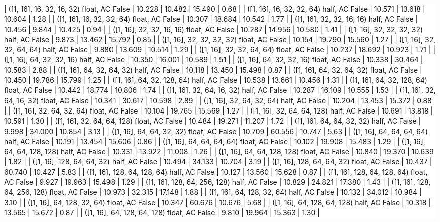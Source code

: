 | ([1, 16], 16, 32, 16, 32) float, AC False | 10.228 | 10.482 | 15.490 | 0.68 | 
| ([1, 16], 16, 32, 32, 64) half, AC False | 10.571 | 13.618 | 10.604 | 1.28 | 
| ([1, 16], 16, 32, 32, 64) float, AC False | 10.307 | 18.684 | 10.542 | 1.77 | 
| ([1, 16], 32, 32, 16, 16) half, AC False | 10.456 | 9.844 | 10.425 | 0.94 | 
| ([1, 16], 32, 32, 16, 16) float, AC False | 10.287 | 14.956 | 10.580 | 1.41 | 
| ([1, 16], 32, 32, 32, 32) half, AC False | 9.873 | 13.462 | 15.792 | 0.85 | 
| ([1, 16], 32, 32, 32, 32) float, AC False | 10.154 | 19.790 | 15.560 | 1.27 | 
| ([1, 16], 32, 32, 64, 64) half, AC False | 9.880 | 13.609 | 10.514 | 1.29 | 
| ([1, 16], 32, 32, 64, 64) float, AC False | 10.237 | 18.692 | 10.923 | 1.71 | 
| ([1, 16], 64, 32, 32, 16) half, AC False | 10.350 | 16.001 | 10.589 | 1.51 | 
| ([1, 16], 64, 32, 32, 16) float, AC False | 10.338 | 30.464 | 10.583 | 2.88 | 
| ([1, 16], 64, 32, 64, 32) half, AC False | 10.118 | 13.450 | 15.498 | 0.87 | 
| ([1, 16], 64, 32, 64, 32) float, AC False | 10.450 | 19.786 | 15.799 | 1.25 | 
| ([1, 16], 64, 32, 128, 64) half, AC False | 10.538 | 13.661 | 10.456 | 1.31 | 
| ([1, 16], 64, 32, 128, 64) float, AC False | 10.442 | 18.774 | 10.806 | 1.74 | 
| ([1, 16], 32, 64, 16, 32) half, AC False | 10.287 | 16.109 | 10.555 | 1.53 | 
| ([1, 16], 32, 64, 16, 32) float, AC False | 10.341 | 30.617 | 10.598 | 2.89 | 
| ([1, 16], 32, 64, 32, 64) half, AC False | 10.204 | 13.453 | 15.372 | 0.88 | 
| ([1, 16], 32, 64, 32, 64) float, AC False | 10.104 | 19.765 | 15.569 | 1.27 | 
| ([1, 16], 32, 64, 64, 128) half, AC False | 10.691 | 13.818 | 10.591 | 1.30 | 
| ([1, 16], 32, 64, 64, 128) float, AC False | 10.484 | 19.271 | 11.207 | 1.72 | 
| ([1, 16], 64, 64, 32, 32) half, AC False | 9.998 | 34.000 | 10.854 | 3.13 | 
| ([1, 16], 64, 64, 32, 32) float, AC False | 10.709 | 60.556 | 10.747 | 5.63 | 
| ([1, 16], 64, 64, 64, 64) half, AC False | 10.191 | 13.454 | 15.606 | 0.86 | 
| ([1, 16], 64, 64, 64, 64) float, AC False | 10.102 | 19.908 | 15.483 | 1.29 | 
| ([1, 16], 64, 64, 128, 128) half, AC False | 10.331 | 13.922 | 11.008 | 1.26 | 
| ([1, 16], 64, 64, 128, 128) float, AC False | 10.840 | 19.370 | 10.639 | 1.82 | 
| ([1, 16], 128, 64, 64, 32) half, AC False | 10.494 | 34.133 | 10.704 | 3.19 | 
| ([1, 16], 128, 64, 64, 32) float, AC False | 10.437 | 60.740 | 10.427 | 5.83 | 
| ([1, 16], 128, 64, 128, 64) half, AC False | 10.127 | 13.560 | 15.628 | 0.87 | 
| ([1, 16], 128, 64, 128, 64) float, AC False | 9.927 | 19.963 | 15.498 | 1.29 | 
| ([1, 16], 128, 64, 256, 128) half, AC False | 10.829 | 24.821 | 17.380 | 1.43 | 
| ([1, 16], 128, 64, 256, 128) float, AC False | 10.973 | 32.315 | 17.148 | 1.88 | 
| ([1, 16], 64, 128, 32, 64) half, AC False | 10.132 | 34.012 | 10.984 | 3.10 | 
| ([1, 16], 64, 128, 32, 64) float, AC False | 10.347 | 60.676 | 10.676 | 5.68 | 
| ([1, 16], 64, 128, 64, 128) half, AC False | 10.318 | 13.565 | 15.672 | 0.87 | 
| ([1, 16], 64, 128, 64, 128) float, AC False | 9.810 | 19.964 | 15.363 | 1.30 | 